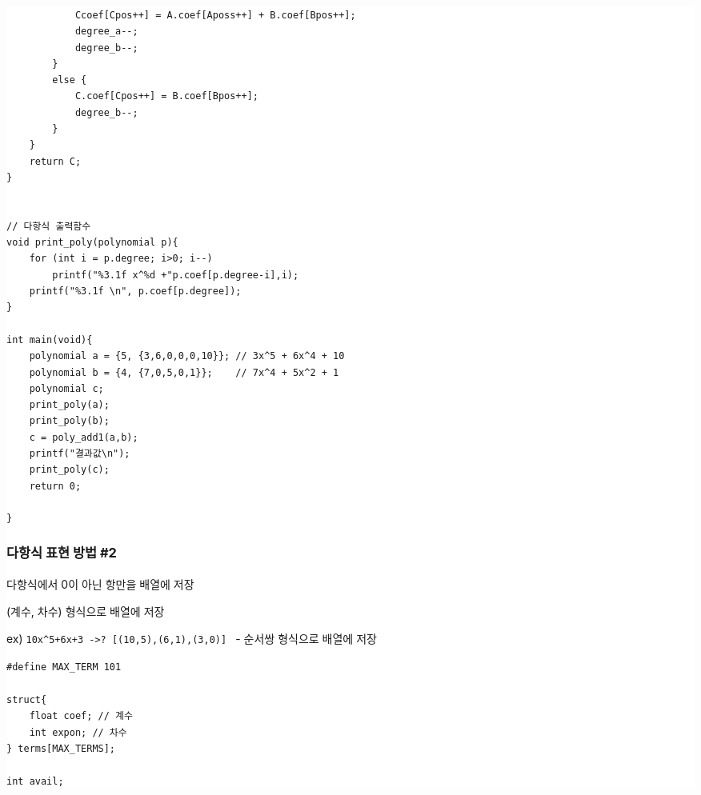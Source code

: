 ```
        	Ccoef[Cpos++] = A.coef[Aposs++] + B.coef[Bpos++];
            degree_a--; 
            degree_b--;
        }
        else {
        	C.coef[Cpos++] = B.coef[Bpos++];
            degree_b--;        
        }
    }
    return C;
}


// 다항식 출력함수
void print_poly(polynomial p){
	for (int i = p.degree; i>0; i--)
    	printf("%3.1f x^%d +"p.coef[p.degree-i],i);
    printf("%3.1f \n", p.coef[p.degree]);    
}

int main(void){
	polynomial a = {5, {3,6,0,0,0,10}}; // 3x^5 + 6x^4 + 10
    polynomial b = {4, {7,0,5,0,1}};    // 7x^4 + 5x^2 + 1
    polynomial c;
    print_poly(a);
    print_poly(b);
    c = poly_add1(a,b);
    printf("결과값\n");
    print_poly(c);
    return 0;

}
```

### 다항식 표현 방법 #2

다항식에서 0이 아닌 항만을 배열에 저장

(계수, 차수) 형식으로 배열에 저장

ex) `10x^5+6x+3 ->? [(10,5),(6,1),(3,0)] ` - 순서쌍 형식으로 배열에 저장

```
#define MAX_TERM 101

struct{
	float coef; // 계수
    int expon; // 차수
} terms[MAX_TERMS];

int avail;
```
